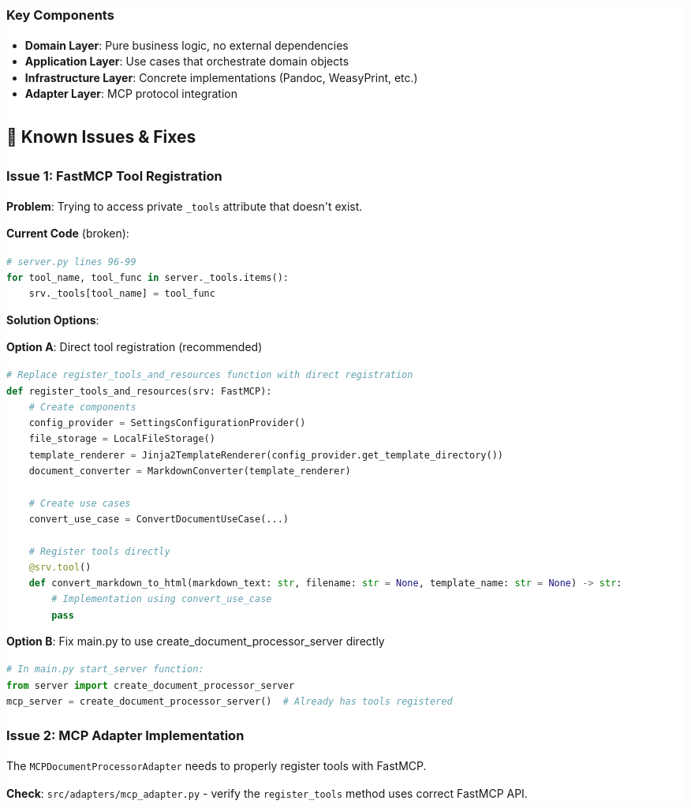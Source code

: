 ### Key Components
- **Domain Layer**: Pure business logic, no external dependencies
- **Application Layer**: Use cases that orchestrate domain objects
- **Infrastructure Layer**: Concrete implementations (Pandoc, WeasyPrint, etc.)
- **Adapter Layer**: MCP protocol integration

## 🐛 Known Issues & Fixes

### Issue 1: FastMCP Tool Registration
**Problem**: Trying to access private `_tools` attribute that doesn't exist.

**Current Code** (broken):
```python
# server.py lines 96-99
for tool_name, tool_func in server._tools.items():
    srv._tools[tool_name] = tool_func
```

**Solution Options**:

**Option A**: Direct tool registration (recommended)
```python
# Replace register_tools_and_resources function with direct registration
def register_tools_and_resources(srv: FastMCP):
    # Create components
    config_provider = SettingsConfigurationProvider()
    file_storage = LocalFileStorage()
    template_renderer = Jinja2TemplateRenderer(config_provider.get_template_directory())
    document_converter = MarkdownConverter(template_renderer)
    
    # Create use cases
    convert_use_case = ConvertDocumentUseCase(...)
    
    # Register tools directly
    @srv.tool()
    def convert_markdown_to_html(markdown_text: str, filename: str = None, template_name: str = None) -> str:
        # Implementation using convert_use_case
        pass
```

**Option B**: Fix main.py to use create_document_processor_server directly
```python
# In main.py start_server function:
from server import create_document_processor_server
mcp_server = create_document_processor_server()  # Already has tools registered
```

### Issue 2: MCP Adapter Implementation
The `MCPDocumentProcessorAdapter` needs to properly register tools with FastMCP.

**Check**: `src/adapters/mcp_adapter.py` - verify the `register_tools` method uses correct FastMCP API.
